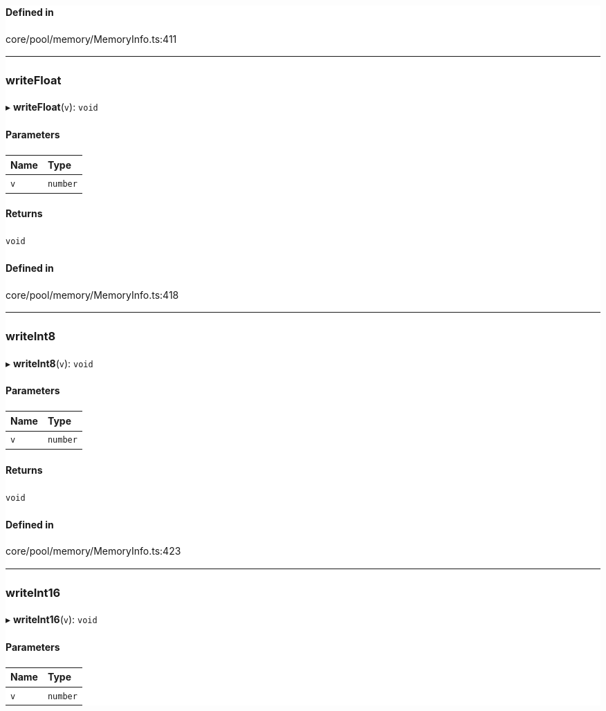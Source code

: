 #### Defined in

core/pool/memory/MemoryInfo.ts:411

___

### writeFloat

▸ **writeFloat**(`v`): `void`

#### Parameters

| Name | Type |
| :------ | :------ |
| `v` | `number` |

#### Returns

`void`

#### Defined in

core/pool/memory/MemoryInfo.ts:418

___

### writeInt8

▸ **writeInt8**(`v`): `void`

#### Parameters

| Name | Type |
| :------ | :------ |
| `v` | `number` |

#### Returns

`void`

#### Defined in

core/pool/memory/MemoryInfo.ts:423

___

### writeInt16

▸ **writeInt16**(`v`): `void`

#### Parameters

| Name | Type |
| :------ | :------ |
| `v` | `number` |
